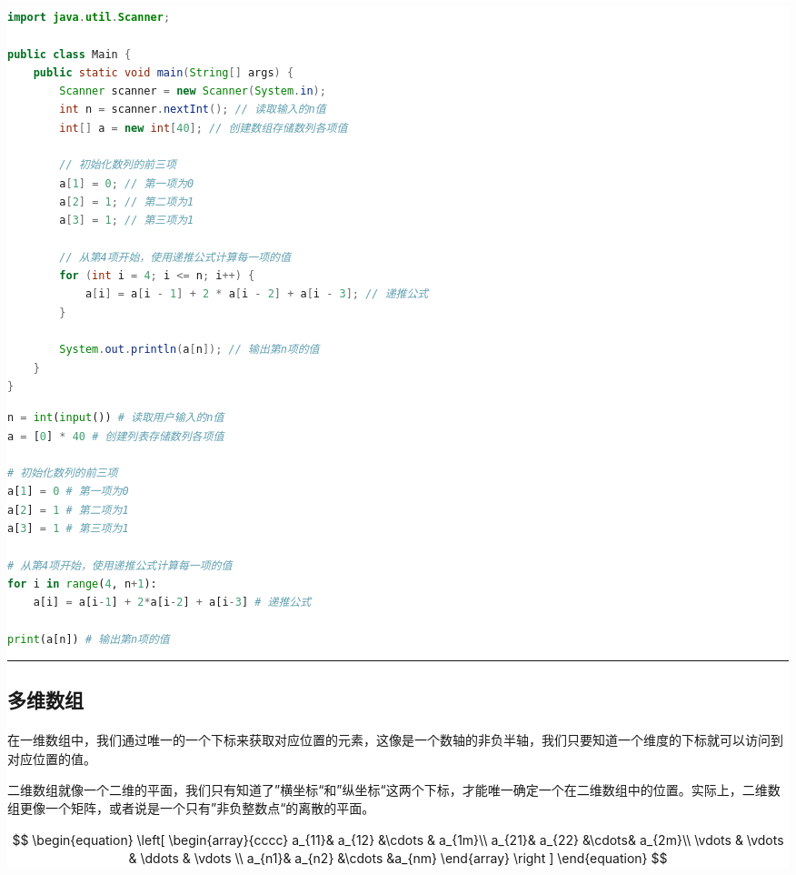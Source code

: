 ```java []
import java.util.Scanner;

public class Main {
    public static void main(String[] args) {
        Scanner scanner = new Scanner(System.in);
        int n = scanner.nextInt(); // 读取输入的n值
        int[] a = new int[40]; // 创建数组存储数列各项值
        
        // 初始化数列的前三项
        a[1] = 0; // 第一项为0
        a[2] = 1; // 第二项为1
        a[3] = 1; // 第三项为1
        
        // 从第4项开始，使用递推公式计算每一项的值
        for (int i = 4; i <= n; i++) {
            a[i] = a[i - 1] + 2 * a[i - 2] + a[i - 3]; // 递推公式
        }
        
        System.out.println(a[n]); // 输出第n项的值
    }
}
```

```python []
n = int(input()) # 读取用户输入的n值
a = [0] * 40 # 创建列表存储数列各项值

# 初始化数列的前三项
a[1] = 0 # 第一项为0
a[2] = 1 # 第二项为1
a[3] = 1 # 第三项为1

# 从第4项开始，使用递推公式计算每一项的值
for i in range(4, n+1):
    a[i] = a[i-1] + 2*a[i-2] + a[i-3] # 递推公式

print(a[n]) # 输出第n项的值
```

---

## 多维数组

在一维数组中，我们通过唯一的一个下标来获取对应位置的元素，这像是一个数轴的非负半轴，我们只要知道一个维度的下标就可以访问到对应位置的值。

二维数组就像一个二维的平面，我们只有知道了”横坐标“和”纵坐标“这两个下标，才能唯一确定一个在二维数组中的位置。实际上，二维数组更像一个矩阵，或者说是一个只有”非负整数点“的离散的平面。

$$
\begin{equation}
\left[
\begin{array}{cccc}
 a_{11}& a_{12} &\cdots  & a_{1m}\\
 a_{21}& a_{22} &\cdots& a_{2m}\\
 \vdots  & \vdots & \ddots & \vdots \\
 a_{n1}& a_{n2} &\cdots  &a_{nm}
\end{array}
\right ]
\end{equation}
$$

